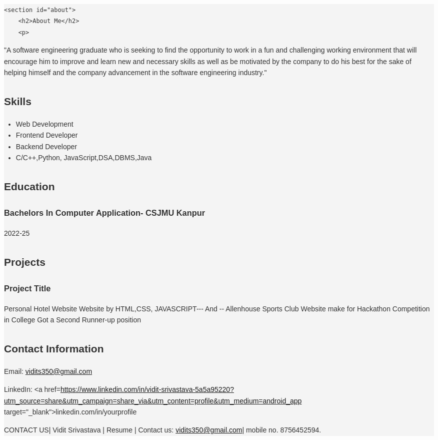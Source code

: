     <section id="about">
        <h2>About Me</h2>
        <p>
"A software engineering graduate who is seeking to find the opportunity to work in a fun and challenging working environment that will encourage him to improve and learn new and necessary skills as well as be motivated by the company to do his best for the sake of helping himself and the company advancement in the software engineering industry."
    <section id="skills">
        <h2>Skills</h2>
        <ul>
            <li>Web Development</li>
            <li>Frontend Developer</li>
            <li>Backend Developer</li>
            <li>C/C++,Python, JavaScript,DSA,DBMS,Java</li>
        </ul>
    </section>
    <section id="education">
        <h2>Education</h2>
        <div class="education-item">
            <h3>Bachelors In Computer Application- CSJMU Kanpur</h3>
            <span>2022-25</span>
        </div>
    </section>
    <section id="projects">
        <h2>Projects</h2>
        <div class="project">
            <h3>Project Title</h3>
            <p>Personal Hotel Website Website by HTML,CSS, JAVASCRIPT--- And -- Allenhouse Sports Club Website make for Hackathon Competition in College Got a Second Runner-up position </p>
        </div>
    </section>
    <section id="contact">
        <h2>Contact Information</h2>
        <p>Email: <a href="vidits350@gmail.com">vidits350@gmail.com</a></p>
        <p>LinkedIn: <a href=https://www.linkedin.com/in/vidit-srivastava-5a5a95220?utm_source=share&utm_campaign=share_via&utm_content=profile&utm_medium=android_app target="_blank">linkedin.com/in/yourprofile</a></p>
    </section>
    <footer>
        <p>CONTACT US| Vidit Srivastava | Resume | Contact us: vidits350@gmail.com| mobile no. 8756452594.</p>
    </footer> 
    <style> 
{
    margin: 0;
    padding: 0;
    box-sizing: border-box;
}
body {
    font-family: Arial, sans-serif;
    line-height: 1.6;
    color: #333;
    background-color: #f4f4f4;
}
header {
    background: #333;
    color: #fff;
    padding: 20px;
    text-align: center;
}
header h1 {
    font-size: 2.5em;
    margin-bottom: 10px;
}
